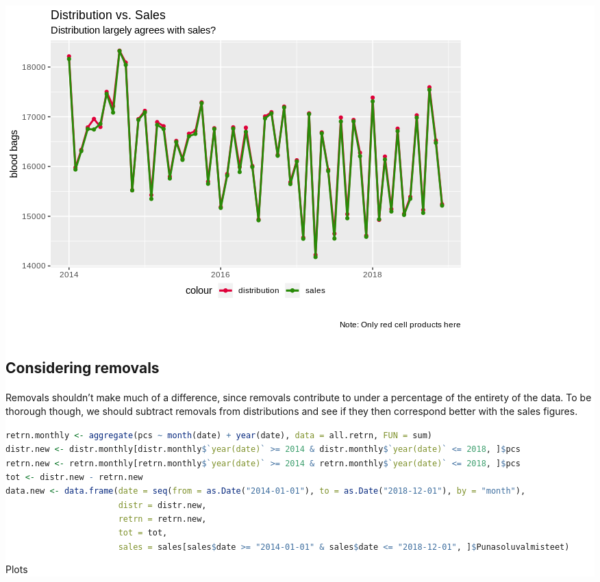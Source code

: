 ![](delivery_lab_files/figure-gfm/plot-1.png)

## Considering removals

Removals shouldn’t make much of a difference, since removals contribute
to under a percentage of the entirety of the data. To be thorough
though, we should subtract removals from distributions and see if they
then correspond better with the sales
figures.

``` r
retrn.monthly <- aggregate(pcs ~ month(date) + year(date), data = all.retrn, FUN = sum)
distr.new <- distr.monthly[distr.monthly$`year(date)` >= 2014 & distr.monthly$`year(date)` <= 2018, ]$pcs
retrn.new <- retrn.monthly[retrn.monthly$`year(date)` >= 2014 & retrn.monthly$`year(date)` <= 2018, ]$pcs
tot <- distr.new - retrn.new
data.new <- data.frame(date = seq(from = as.Date("2014-01-01"), to = as.Date("2018-12-01"), by = "month"),
                       distr = distr.new,
                       retrn = retrn.new,
                       tot = tot,
                       sales = sales[sales$date >= "2014-01-01" & sales$date <= "2018-12-01", ]$Punasoluvalmisteet)
```

Plots
